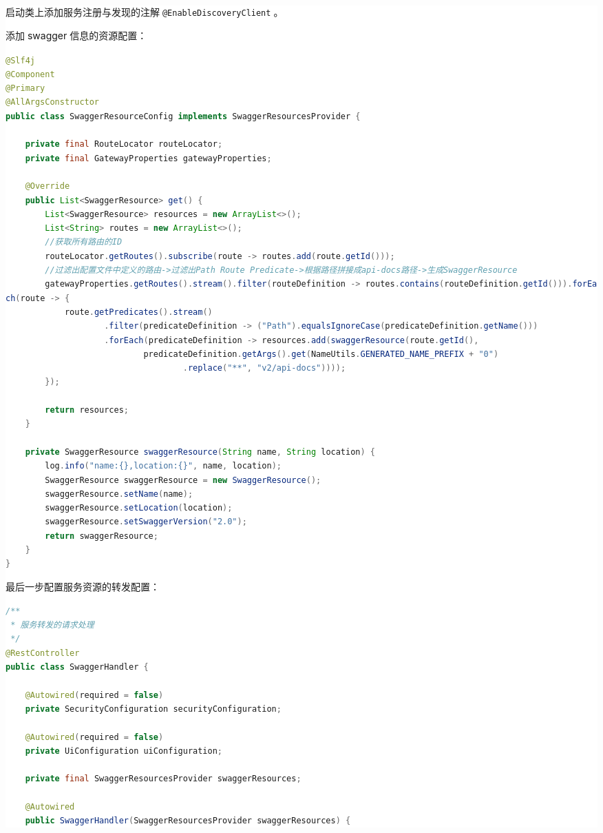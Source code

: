 启动类上添加服务注册与发现的注解 `@EnableDiscoveryClient` 。

添加 swagger 信息的资源配置：

```java
@Slf4j
@Component
@Primary
@AllArgsConstructor
public class SwaggerResourceConfig implements SwaggerResourcesProvider {

    private final RouteLocator routeLocator;
    private final GatewayProperties gatewayProperties;

    @Override
    public List<SwaggerResource> get() {
        List<SwaggerResource> resources = new ArrayList<>();
        List<String> routes = new ArrayList<>();
        //获取所有路由的ID
        routeLocator.getRoutes().subscribe(route -> routes.add(route.getId()));
        //过滤出配置文件中定义的路由->过滤出Path Route Predicate->根据路径拼接成api-docs路径->生成SwaggerResource
        gatewayProperties.getRoutes().stream().filter(routeDefinition -> routes.contains(routeDefinition.getId())).forEach(route -> {
            route.getPredicates().stream()
                    .filter(predicateDefinition -> ("Path").equalsIgnoreCase(predicateDefinition.getName()))
                    .forEach(predicateDefinition -> resources.add(swaggerResource(route.getId(),
                            predicateDefinition.getArgs().get(NameUtils.GENERATED_NAME_PREFIX + "0")
                                    .replace("**", "v2/api-docs"))));
        });

        return resources;
    }

    private SwaggerResource swaggerResource(String name, String location) {
        log.info("name:{},location:{}", name, location);
        SwaggerResource swaggerResource = new SwaggerResource();
        swaggerResource.setName(name);
        swaggerResource.setLocation(location);
        swaggerResource.setSwaggerVersion("2.0");
        return swaggerResource;
    }
}

```

最后一步配置服务资源的转发配置：

```java
/**
 * 服务转发的请求处理
 */
@RestController
public class SwaggerHandler {

    @Autowired(required = false)
    private SecurityConfiguration securityConfiguration;

    @Autowired(required = false)
    private UiConfiguration uiConfiguration;

    private final SwaggerResourcesProvider swaggerResources;

    @Autowired
    public SwaggerHandler(SwaggerResourcesProvider swaggerResources) {
```
